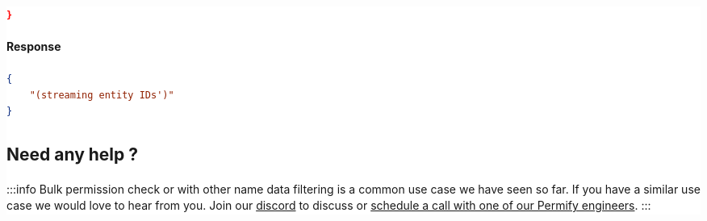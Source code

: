 ```json
}
```

#### Response

```json
{
  	"(streaming entity IDs')"
}
```

## Need any help ?

:::info
Bulk permission check or with other name data filtering is a common use case we have seen so far. If you have a similar use case we would love to hear from you. Join our [discord](https://discord.gg/n6KfzYxhPp) to discuss or [schedule a call with one of our Permify engineers](https://meetings-eu1.hubspot.com/ege-aytin/call-with-an-expert).
:::